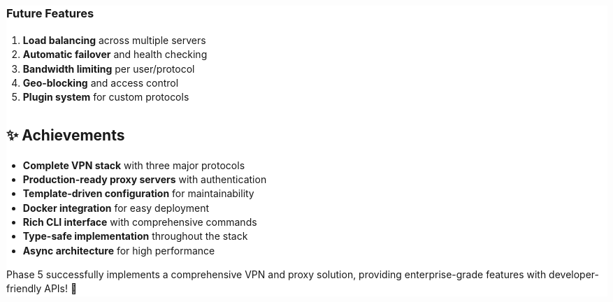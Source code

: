 ### Future Features
1. **Load balancing** across multiple servers
2. **Automatic failover** and health checking
3. **Bandwidth limiting** per user/protocol
4. **Geo-blocking** and access control
5. **Plugin system** for custom protocols

## ✨ Achievements

- **Complete VPN stack** with three major protocols
- **Production-ready proxy servers** with authentication
- **Template-driven configuration** for maintainability
- **Docker integration** for easy deployment
- **Rich CLI interface** with comprehensive commands
- **Type-safe implementation** throughout the stack
- **Async architecture** for high performance

Phase 5 successfully implements a comprehensive VPN and proxy solution, providing enterprise-grade features with developer-friendly APIs! 🎉